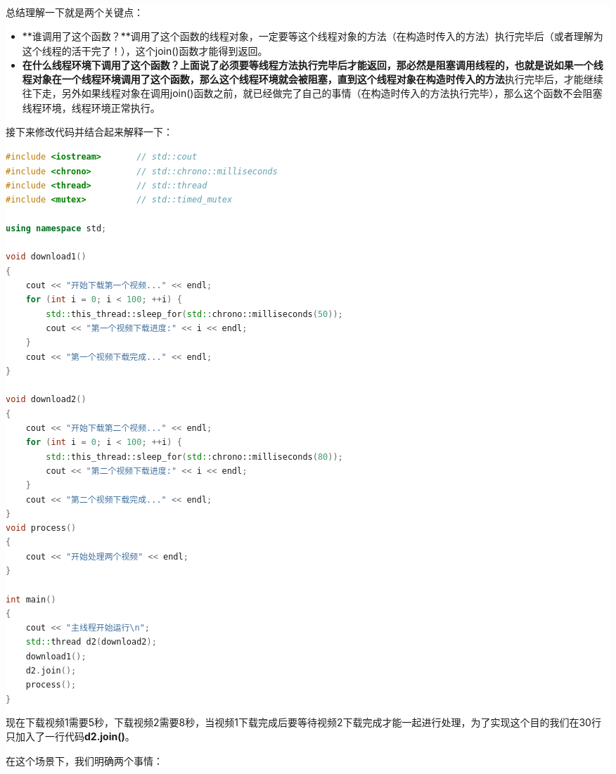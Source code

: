 总结理解一下就是两个关键点：

- **谁调用了这个函数？**调用了这个函数的线程对象，一定要等这个线程对象的方法（在构造时传入的方法）执行完毕后（或者理解为这个线程的活干完了！），这个join()函数才能得到返回。
- **在什么线程环境下调用了这个函数？**上面说了必须要等线程方法执行完毕后才能返回，那必然是阻塞调用线程的，也就是说如果一个线程对象在一个线程环境调用了这个函数，那么这个线程环境就会被阻塞，直到这个线程对象在构造时传入的**方法**执行完毕后，才能继续往下走，另外如果线程对象在调用join()函数之前，就已经做完了自己的事情（在构造时传入的方法执行完毕），那么这个函数不会阻塞线程环境，线程环境正常执行。

接下来修改代码并结合起来解释一下：

```c++
#include <iostream>       // std::cout
#include <chrono>         // std::chrono::milliseconds
#include <thread>         // std::thread
#include <mutex>          // std::timed_mutex

using namespace std;

void download1()
{
    cout << "开始下载第一个视频..." << endl;
    for (int i = 0; i < 100; ++i) {
        std::this_thread::sleep_for(std::chrono::milliseconds(50));
        cout << "第一个视频下载进度:" << i << endl;
    }
    cout << "第一个视频下载完成..." << endl;
}

void download2()
{
    cout << "开始下载第二个视频..." << endl;
    for (int i = 0; i < 100; ++i) {
        std::this_thread::sleep_for(std::chrono::milliseconds(80));
        cout << "第二个视频下载进度:" << i << endl;
    }
    cout << "第二个视频下载完成..." << endl;
}
void process()
{
    cout << "开始处理两个视频" << endl;
}

int main()
{
    cout << "主线程开始运行\n";
    std::thread d2(download2);
    download1();
    d2.join();
    process();
}
```

现在下载视频1需要5秒，下载视频2需要8秒，当视频1下载完成后要等待视频2下载完成才能一起进行处理，为了实现这个目的我们在30行只加入了一行代码**d2.join()**。

在这个场景下，我们明确两个事情：
